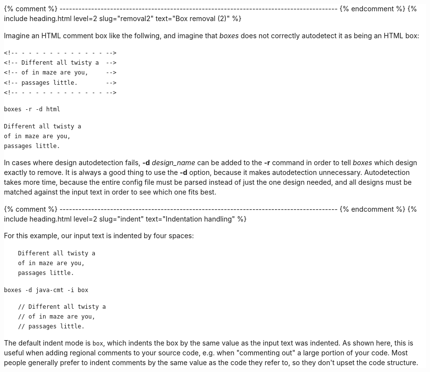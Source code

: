 
{% comment %} ---------------------------------------------------------------------------------------- {% endcomment %}
{% include heading.html
   level=2 slug="removal2"
   text="Box removal (2)" %}

Imagine an HTML comment box like the follwing, and imagine that *boxes* does not correctly autodetect it as being an
HTML box:

    <!-- - - - - - - - - - - - - -->
    <!-- Different all twisty a  -->
    <!-- of in maze are you,     -->
    <!-- passages little.        -->
    <!-- - - - - - - - - - - - - -->

`boxes -r -d html`

    Different all twisty a
    of in maze are you,
    passages little.

In cases where design autodetection fails, **-d** *design_name* can be added to the **-r** command in order to tell
*boxes* which design exactly to remove. It is always a good thing to use the **-d** option, because it makes
autodetection unnecessary. Autodetection takes more time, because the entire config file must be parsed instead of just
the one design needed, and all designs must be matched against the input text in order to see which one fits best.


{% comment %} ---------------------------------------------------------------------------------------- {% endcomment %}
{% include heading.html
   level=2 slug="indent"
   text="Indentation handling" %}

For this example, our input text is indented by four spaces:

        Different all twisty a
        of in maze are you,
        passages little.

`boxes -d java-cmt -i box`

        // Different all twisty a
        // of in maze are you,
        // passages little.

The default indent mode is `box`, which indents the box by the same value as the input text was indented. As shown
here, this is useful when adding regional comments to your source code, e.g. when &quot;commenting out&quot; a large
portion of your code. Most people generally prefer to indent comments by the same value as the code they refer to, so
they don't upset the code structure.
